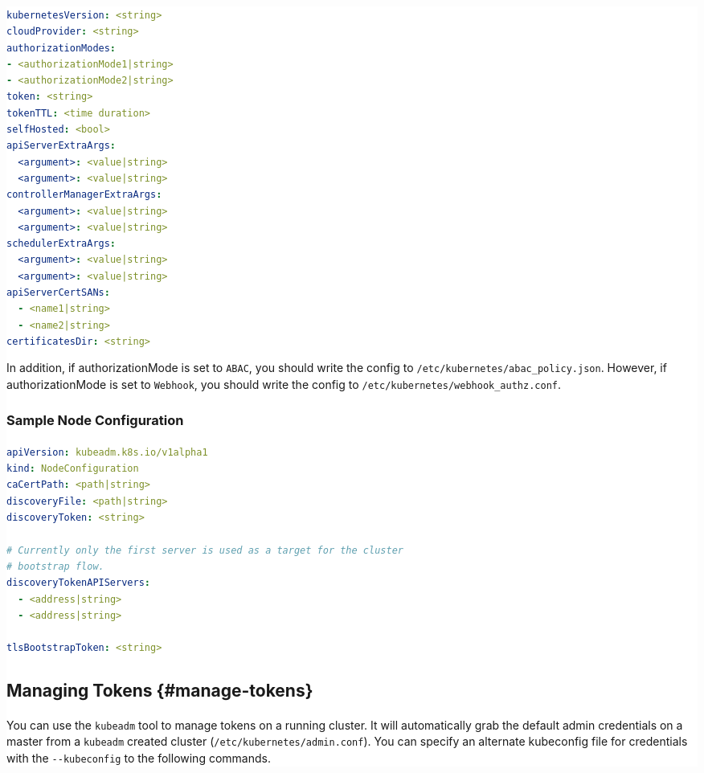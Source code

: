 ```yaml
kubernetesVersion: <string>
cloudProvider: <string>
authorizationModes:
- <authorizationMode1|string>
- <authorizationMode2|string>
token: <string>
tokenTTL: <time duration>
selfHosted: <bool>
apiServerExtraArgs:
  <argument>: <value|string>
  <argument>: <value|string>
controllerManagerExtraArgs:
  <argument>: <value|string>
  <argument>: <value|string>
schedulerExtraArgs:
  <argument>: <value|string>
  <argument>: <value|string>
apiServerCertSANs:
  - <name1|string>
  - <name2|string>
certificatesDir: <string>
```
In addition, if authorizationMode is set to `ABAC`, you should write the config to `/etc/kubernetes/abac_policy.json`.
However, if authorizationMode is set to `Webhook`, you should write the config to `/etc/kubernetes/webhook_authz.conf`.

### Sample Node Configuration

```yaml
apiVersion: kubeadm.k8s.io/v1alpha1
kind: NodeConfiguration
caCertPath: <path|string>
discoveryFile: <path|string>
discoveryToken: <string>

# Currently only the first server is used as a target for the cluster
# bootstrap flow.
discoveryTokenAPIServers:
  - <address|string>
  - <address|string>

tlsBootstrapToken: <string>
```

## Managing Tokens {#manage-tokens}

You can use the `kubeadm` tool to manage tokens on a running cluster.  It will
automatically grab the default admin credentials on a master from a `kubeadm`
created cluster (`/etc/kubernetes/admin.conf`).  You can specify an alternate
kubeconfig file for credentials with the `--kubeconfig` to the following
commands.
